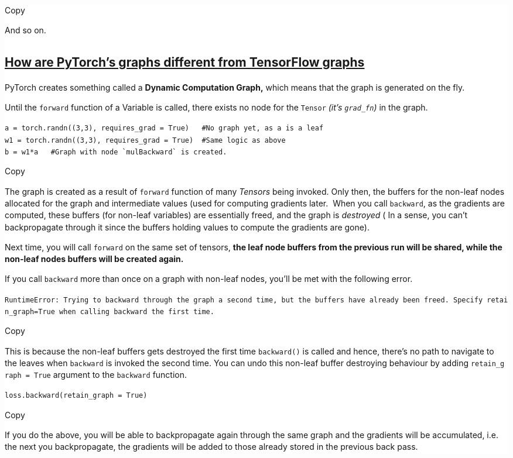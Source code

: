 Copy

And so on.

## [How are PyTorch’s graphs different from TensorFlow graphs](https://www.digitalocean.com/community/tutorials/pytorch-101-understanding-graphs-and-automatic-differentiation#how-are-pytorch-s-graphs-different-from-tensorflow-graphs)[](https://www.digitalocean.com/community/tutorials/pytorch-101-understanding-graphs-and-automatic-differentiation#how-are-pytorch-s-graphs-different-from-tensorflow-graphs)

PyTorch creates something called a ****Dynamic Computation Graph,**** which means that the graph is generated on the fly.

Until the `forward` function of a Variable is called, there exists no node for the `Tensor` _(_it’s `grad_fn`_)_ in the graph.

```
a = torch.randn((3,3), requires_grad = True)   #No graph yet, as a is a leaf
w1 = torch.randn((3,3), requires_grad = True)  #Same logic as above
b = w1*a   #Graph with node `mulBackward` is created.
```

Copy

The graph is created as a result of `forward` function of many _Tensors_ being invoked. Only then, the buffers for the non-leaf nodes allocated for the graph and intermediate values (used for computing gradients later.  When you call `backward`, as the gradients are computed, these buffers (for non-leaf variables) are essentially freed, and the graph is _destroyed_ ( In a sense, you can’t backpropagate through it since the buffers holding values to compute the gradients are gone).

Next time, you will call `forward` on the same set of tensors, **the leaf node buffers from the previous run will be shared, while the non-leaf nodes buffers will be created again.**

If you call `backward` more than once on a graph with non-leaf nodes, you’ll be met with the following error.

```
RuntimeError: Trying to backward through the graph a second time, but the buffers have already been freed. Specify retain_graph=True when calling backward the first time.
```

Copy

This is because the non-leaf buffers gets destroyed the first time `backward()` is called and hence, there’s no path to navigate to the leaves when `backward` is invoked the second time. You can undo this non-leaf buffer destroying behaviour by adding `retain_graph = True` argument to the `backward` function.

```
loss.backward(retain_graph = True)
```

Copy

If you do the above, you will be able to backpropagate again through the same graph and the gradients will be accumulated, i.e. the next you backpropagate, the gradients will be added to those already stored in the previous back pass.
